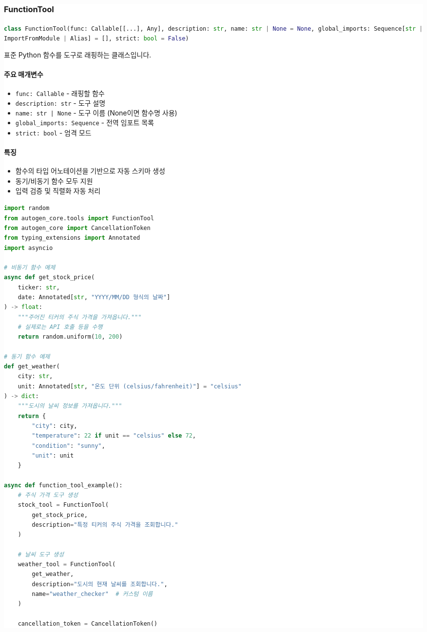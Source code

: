 ### FunctionTool

```python
class FunctionTool(func: Callable[[...], Any], description: str, name: str | None = None, global_imports: Sequence[str | ImportFromModule | Alias] = [], strict: bool = False)
```

표준 Python 함수를 도구로 래핑하는 클래스입니다.

#### 주요 매개변수
- `func: Callable` - 래핑할 함수
- `description: str` - 도구 설명
- `name: str | None` - 도구 이름 (None이면 함수명 사용)
- `global_imports: Sequence` - 전역 임포트 목록
- `strict: bool` - 엄격 모드

#### 특징
- 함수의 타입 어노테이션을 기반으로 자동 스키마 생성
- 동기/비동기 함수 모두 지원
- 입력 검증 및 직렬화 자동 처리

```python
import random
from autogen_core.tools import FunctionTool
from autogen_core import CancellationToken
from typing_extensions import Annotated
import asyncio

# 비동기 함수 예제
async def get_stock_price(
    ticker: str, 
    date: Annotated[str, "YYYY/MM/DD 형식의 날짜"]
) -> float:
    """주어진 티커의 주식 가격을 가져옵니다."""
    # 실제로는 API 호출 등을 수행
    return random.uniform(10, 200)

# 동기 함수 예제
def get_weather(
    city: str, 
    unit: Annotated[str, "온도 단위 (celsius/fahrenheit)"] = "celsius"
) -> dict:
    """도시의 날씨 정보를 가져옵니다."""
    return {
        "city": city,
        "temperature": 22 if unit == "celsius" else 72,
        "condition": "sunny",
        "unit": unit
    }

async def function_tool_example():
    # 주식 가격 도구 생성
    stock_tool = FunctionTool(
        get_stock_price,
        description="특정 티커의 주식 가격을 조회합니다."
    )
    
    # 날씨 도구 생성
    weather_tool = FunctionTool(
        get_weather,
        description="도시의 현재 날씨를 조회합니다.",
        name="weather_checker"  # 커스텀 이름
    )
    
    cancellation_token = CancellationToken()
```